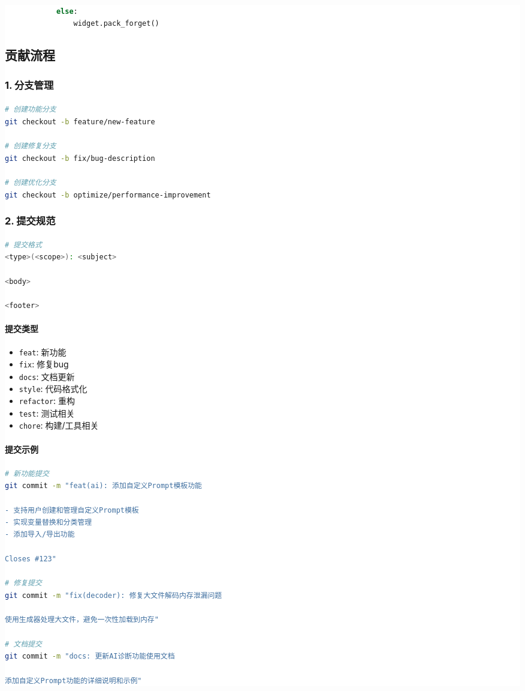 ```python
            else:
                widget.pack_forget()
```

## 贡献流程

### 1. 分支管理
```bash
# 创建功能分支
git checkout -b feature/new-feature

# 创建修复分支
git checkout -b fix/bug-description

# 创建优化分支
git checkout -b optimize/performance-improvement
```

### 2. 提交规范
```bash
# 提交格式
<type>(<scope>): <subject>

<body>

<footer>
```

#### 提交类型
- `feat`: 新功能
- `fix`: 修复bug
- `docs`: 文档更新
- `style`: 代码格式化
- `refactor`: 重构
- `test`: 测试相关
- `chore`: 构建/工具相关

#### 提交示例
```bash
# 新功能提交
git commit -m "feat(ai): 添加自定义Prompt模板功能

- 支持用户创建和管理自定义Prompt模板
- 实现变量替换和分类管理
- 添加导入/导出功能

Closes #123"

# 修复提交
git commit -m "fix(decoder): 修复大文件解码内存泄漏问题

使用生成器处理大文件，避免一次性加载到内存"

# 文档提交
git commit -m "docs: 更新AI诊断功能使用文档

添加自定义Prompt功能的详细说明和示例"
```
